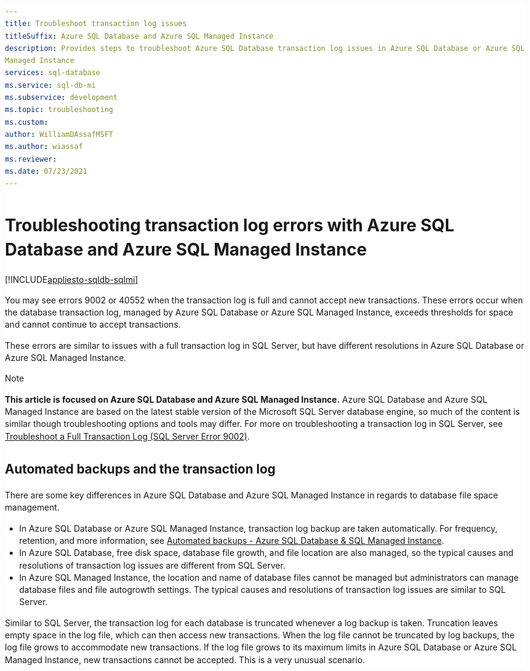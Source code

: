 ```yaml
---
title: Troubleshoot transaction log issues 
titleSuffix: Azure SQL Database and Azure SQL Managed Instance
description: Provides steps to troubleshoot Azure SQL Database transaction log issues in Azure SQL Database or Azure SQL Managed Instance 
services: sql-database
ms.service: sql-db-mi
ms.subservice: development
ms.topic: troubleshooting
ms.custom: 
author: WilliamDAssafMSFT
ms.author: wiassaf
ms.reviewer: 
ms.date: 07/23/2021
---
```


# Troubleshooting transaction log errors with Azure SQL Database and Azure SQL Managed Instance
[!INCLUDE[appliesto-sqldb-sqlmi](../includes/appliesto-sqldb-sqlmi.md)]

You may see errors 9002 or 40552 when the transaction log is full and cannot accept new transactions. These errors occur when the database transaction log, managed by Azure SQL Database or Azure SQL Managed Instance, exceeds thresholds for space and cannot continue to accept transactions. 

These errors are similar to issues with a full transaction log in SQL Server, but have different resolutions in Azure SQL Database or Azure SQL Managed Instance.

> [!NOTE]
> **This article is focused on Azure SQL Database and Azure SQL Managed Instance.** Azure SQL Database and Azure SQL Managed Instance are based on the latest stable version of the Microsoft SQL Server database engine, so much of the content is similar though troubleshooting options and tools may differ. For more on troubleshooting a transaction log in SQL Server, see [Troubleshoot a Full Transaction Log (SQL Server Error 9002)](/sql/relational-databases/logs/troubleshoot-a-full-transaction-log-sql-server-error-9002).

## Automated backups and the transaction log

There are some key differences in Azure SQL Database and Azure SQL Managed Instance in regards to database file space management. 

- In Azure SQL Database or Azure SQL Managed Instance, transaction log backup are taken automatically. For frequency, retention, and more information, see [Automated backups - Azure SQL Database & SQL Managed Instance](automated-backups-overview.md). 
- In Azure SQL Database, free disk space, database file growth, and file location are also managed, so the typical causes and resolutions of transaction log issues are different from SQL Server. 
- In Azure SQL Managed Instance, the location and name of database files cannot be managed but administrators can manage database files and file autogrowth settings. The typical causes and resolutions of transaction log issues are similar to SQL Server. 

Similar to SQL Server, the transaction log for each database is truncated whenever a log backup is taken. Truncation leaves empty space in the log file, which can then access new transactions. When the log file cannot be truncated by log backups, the log file grows to accommodate new transactions. If the log file grows to its maximum limits in Azure SQL Database or Azure SQL Managed Instance, new transactions cannot be accepted. This is a very unusual scenario.
